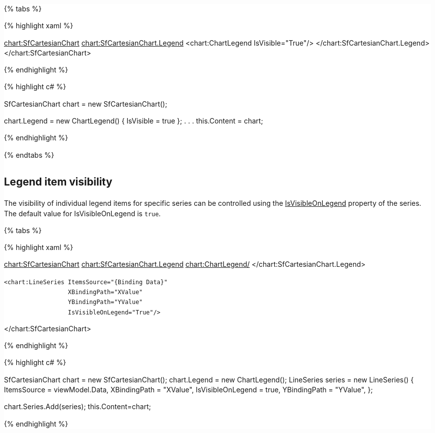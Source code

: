 {% tabs %}

{% highlight xaml %}
    
<chart:SfCartesianChart>
    <chart:SfCartesianChart.Legend>
        <chart:ChartLegend IsVisible="True"/>
    </chart:SfCartesianChart.Legend>
</chart:SfCartesianChart>

{% endhighlight %}

{% highlight c# %}

SfCartesianChart chart = new SfCartesianChart();

chart.Legend = new ChartLegend()
{ 
    IsVisible = true 
};
. . .
this.Content = chart;

{% endhighlight %}

{% endtabs %}

## Legend item visibility
The visibility of individual legend items for specific series can be controlled using the [IsVisibleOnLegend](https://help.syncfusion.com/cr/maui/Syncfusion.Maui.Charts.ChartSeries.html#Syncfusion_Maui_Charts_ChartSeries_IsVisibleOnLegend) property of the series. The default value for IsVisibleOnLegend is `true`.

{% tabs %}

{% highlight xaml %}
    
<chart:SfCartesianChart>
    <chart:SfCartesianChart.Legend>
        <chart:ChartLegend/>
    </chart:SfCartesianChart.Legend>

    <chart:LineSeries ItemsSource="{Binding Data}"
                      XBindingPath="XValue"
                      YBindingPath="YValue"
                      IsVisibleOnLegend="True"/>
</chart:SfCartesianChart>

{% endhighlight %}

{% highlight c# %}

SfCartesianChart chart = new SfCartesianChart();
chart.Legend = new ChartLegend();
LineSeries series = new LineSeries()
{
    ItemsSource = viewModel.Data,
    XBindingPath = "XValue",
    IsVisibleOnLegend = true,
    YBindingPath = "YValue",
};

chart.Series.Add(series);
this.Content=chart;

{% endhighlight %}
